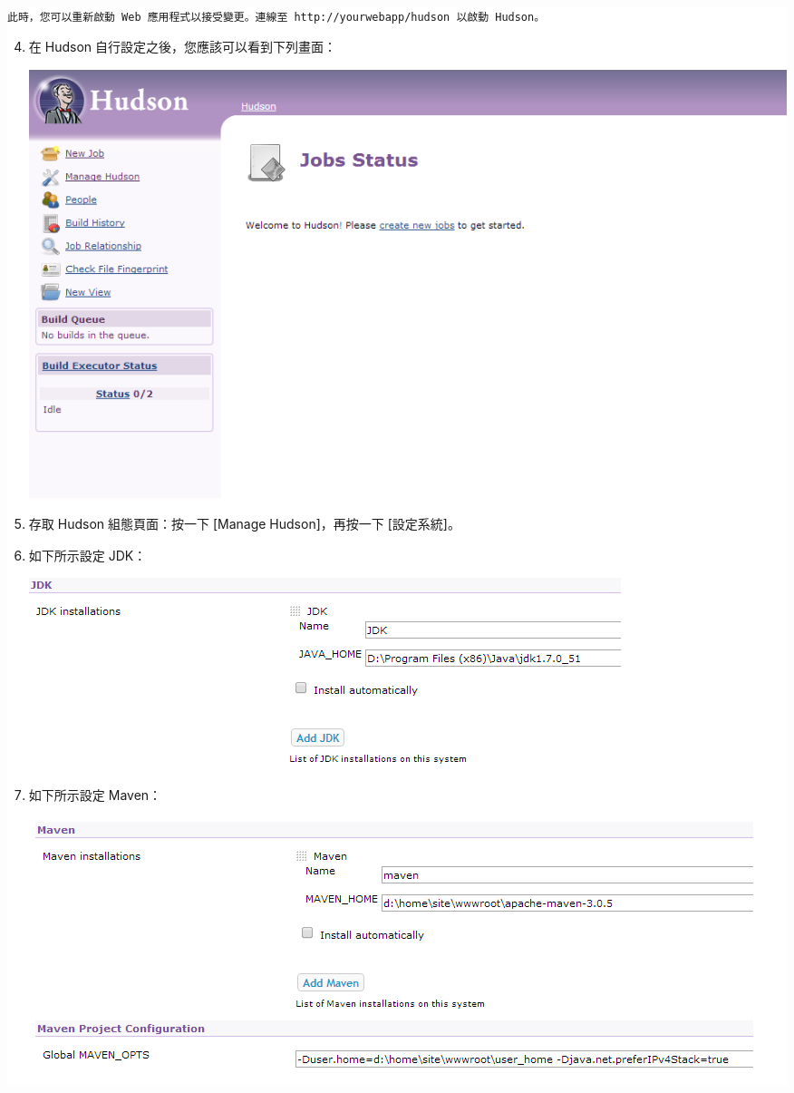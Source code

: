     此時，您可以重新啟動 Web 應用程式以接受變更。連線至 http://yourwebapp/hudson 以啟動 Hudson。

4. 在 Hudson 自行設定之後，您應該可以看到下列畫面：

    ![Hudson](./media/web-sites-java-custom-upload/hudson1.png)
    
5. 存取 Hudson 組態頁面：按一下 [Manage Hudson]，再按一下 [設定系統]。
6. 如下所示設定 JDK：

	![Hudson configuration](./media/web-sites-java-custom-upload/hudson2.png)

7. 如下所示設定 Maven：

	![Maven configuration](./media/web-sites-java-custom-upload/maven.png)
